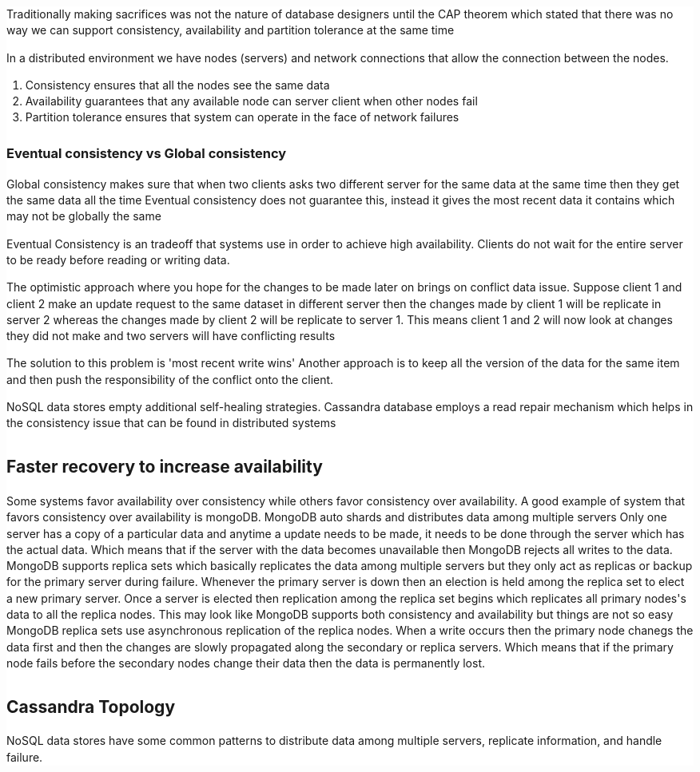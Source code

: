 Traditionally making sacrifices was not the nature of database designers 
until the CAP theorem which stated that there was no way we can support consistency, availability and partition tolerance at the same time 

In a distributed environment we have nodes (servers) and network connections that allow the connection between the nodes. 
1. Consistency ensures that all the nodes see the same data
2. Availability guarantees that any available node can server client when other nodes fail 
3. Partition tolerance ensures that system can operate in the face of network failures

### Eventual consistency vs Global consistency
Global consistency makes sure that when two clients asks two different server for the same data at the same time then they get the same data all the time 
Eventual consistency does not guarantee this, instead it gives the most recent data it contains which may not be globally the same

Eventual Consistency is an tradeoff that systems use in order to achieve high availability. Clients do not wait for the entire server to be ready before reading or writing data. 

The optimistic approach where you hope for the changes to be made later on brings on conflict data issue. Suppose client  1 and client 2 make an update request to the same dataset in different server then the changes made by client 1 will be replicate in server 2 whereas the changes made by client 2 will be replicate to server 1. This means client 1 and 2 will now look at changes they did not make and two servers will have conflicting results

The solution to this problem is 'most recent write wins'
Another approach is to keep all the version of the data for the same item and then push the responsibility of the conflict onto the client. 

NoSQL data stores empty additional self-healing strategies.
Cassandra database employs a read repair mechanism which helps in the consistency issue that can be found in distributed systems

## Faster recovery to increase availability
Some systems favor availability over consistency while others favor consistency over availability.
A good example of system that favors consistency over availability is mongoDB.
MongoDB auto shards and distributes data among multiple servers 
Only one server has a copy of a particular data and anytime a update needs to be made, it needs to be done through the server which has the actual data. Which means that if the server with the data becomes unavailable then MongoDB rejects all writes to the data. 
MongoDB supports replica sets which basically replicates the data among multiple servers but they only act as replicas or backup for the primary server during failure. 
Whenever the primary server is down then an election is held among the replica set to elect a new primary server. Once a server is elected then replication among the replica set begins which replicates all primary nodes's data to all the replica nodes.
This may look like MongoDB supports both consistency and availability but things are not so easy 
MongoDB replica sets use asynchronous replication of the replica nodes. When a write occurs then the primary node chanegs the data first and then the changes are slowly propagated along the secondary or replica servers. Which means that if the primary node fails before the secondary nodes change their data then the data is permanently lost.

## Cassandra Topology 
NoSQL data stores have some common patterns to distribute data among multiple servers, replicate information, and handle failure.
